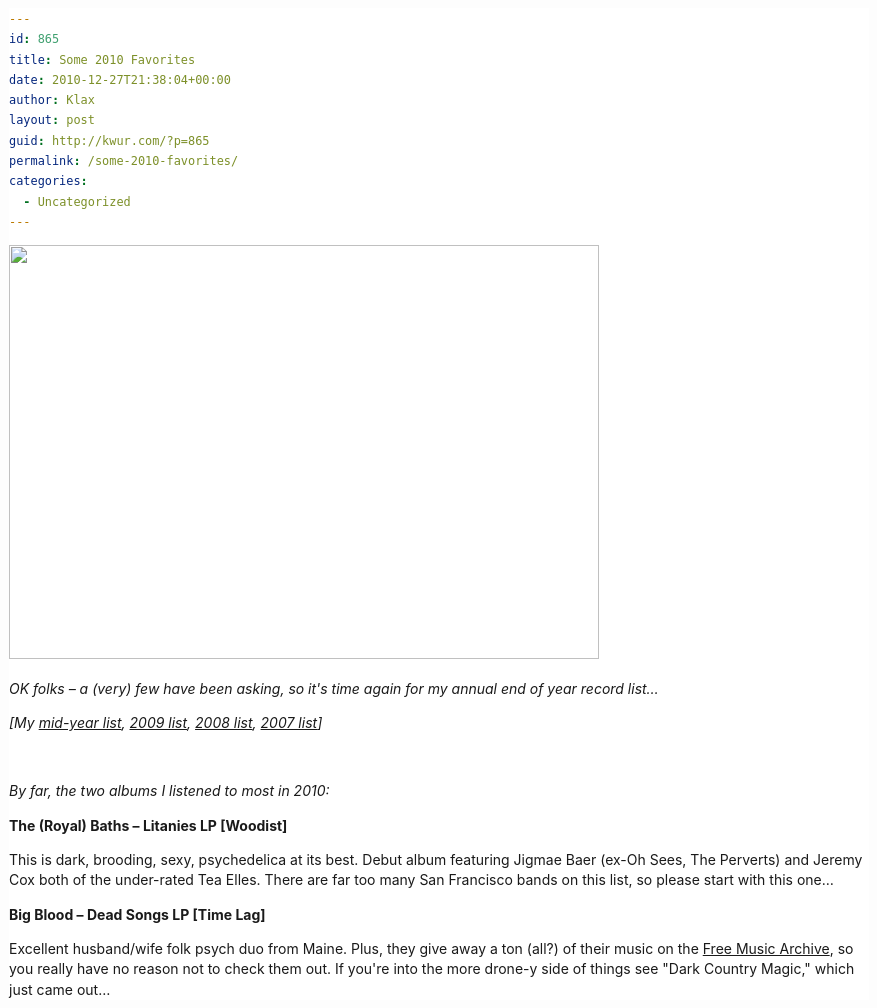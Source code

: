 ```yaml
---
id: 865
title: Some 2010 Favorites
date: 2010-12-27T21:38:04+00:00
author: Klax
layout: post
guid: http://kwur.com/?p=865
permalink: /some-2010-favorites/
categories:
  - Uncategorized
---
```

<div class="pf-content">
  <p>
    <img alt="" src="http://forcefieldpr.com/photos/SEPT072010/bathssmall.jpg" style="width: 590px;height: 414px" />
  </p>
  
  <p>
    <em>OK folks &#8211; a (very) few have been asking, so it's time again for my annual end of year record list&#8230; </em>
  </p>
  
  <p>
    <em>[My <a href="http://kwur.com/some-quick-2010-favorites/">mid-year list</a>, <a href="http://kwur.com/2009-favorites/">2009 list</a>, <a href="http://kwur.com/damn-another-list">2008 list</a>, <a href="http://kwur.com/subversive-cinema-tops-of-2007/">2007 list</a>]</em>
  </p>
  
  <p>
    &nbsp;
  </p>
  
  <p>
    <em>By far, the two albums I listened to most in 2010:</em>
  </p>
  
  <p>
    <strong>The (Royal) Baths &#8211; Litanies LP [Woodist]</strong>
  </p>
  
  <p>
    This is dark, brooding, sexy, psychedelica at its best. Debut album featuring Jigmae Baer (ex-Oh Sees, The Perverts) and Jeremy Cox both of the under-rated Tea Elles. There are far too many San Francisco bands on this list, so please start with this one&#8230;
  </p>
  
  <p>
    <strong>Big Blood &#8211; Dead Songs LP [Time Lag]</strong>
  </p>
  
  <p>
    Excellent husband/wife folk psych duo from Maine. Plus, they give away a ton (all?) of their music on the <a href="http://freemusicarchive.org/music/Big_Blood/">Free Music Archive</a>, so you really have no reason not to check them out. If you're into the more drone-y side of things see "Dark Country Magic," which just came out&#8230;
  </p>
  